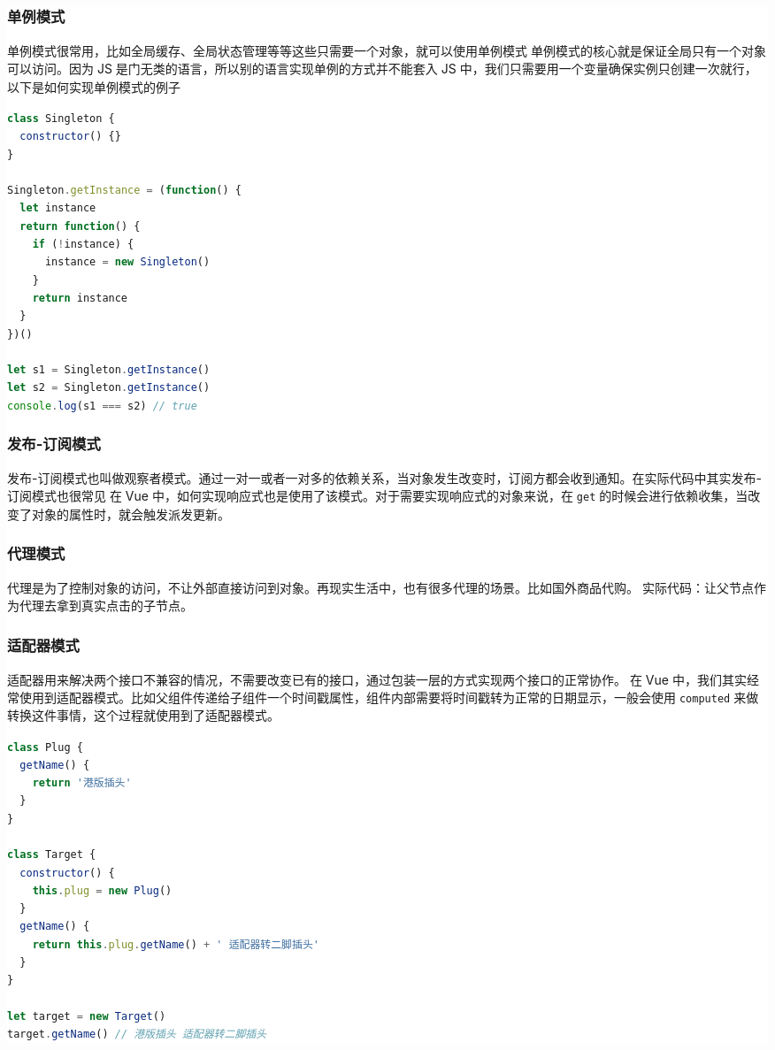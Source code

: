 

### 单例模式

单例模式很常用，比如全局缓存、全局状态管理等等这些只需要一个对象，就可以使用单例模式
单例模式的核心就是保证全局只有一个对象可以访问。因为 JS 是门无类的语言，所以别的语言实现单例的方式并不能套入 JS 中，我们只需要用一个变量确保实例只创建一次就行，以下是如何实现单例模式的例子

```js
class Singleton {
  constructor() {}
}

Singleton.getInstance = (function() {
  let instance
  return function() {
    if (!instance) {
      instance = new Singleton()
    }
    return instance
  }
})()

let s1 = Singleton.getInstance()
let s2 = Singleton.getInstance()
console.log(s1 === s2) // true

```



### 发布-订阅模式

发布-订阅模式也叫做观察者模式。通过一对一或者一对多的依赖关系，当对象发生改变时，订阅方都会收到通知。在实际代码中其实发布-订阅模式也很常见
在 Vue 中，如何实现响应式也是使用了该模式。对于需要实现响应式的对象来说，在 `get` 的时候会进行依赖收集，当改变了对象的属性时，就会触发派发更新。



### 代理模式

代理是为了控制对象的访问，不让外部直接访问到对象。再现实生活中，也有很多代理的场景。比如国外商品代购。
实际代码：让父节点作为代理去拿到真实点击的子节点。



### 适配器模式
适配器用来解决两个接口不兼容的情况，不需要改变已有的接口，通过包装一层的方式实现两个接口的正常协作。
在 Vue 中，我们其实经常使用到适配器模式。比如父组件传递给子组件一个时间戳属性，组件内部需要将时间戳转为正常的日期显示，一般会使用 `computed` 来做转换这件事情，这个过程就使用到了适配器模式。

```js
class Plug {
  getName() {
    return '港版插头'
  }
}

class Target {
  constructor() {
    this.plug = new Plug()
  }
  getName() {
    return this.plug.getName() + ' 适配器转二脚插头'
  }
}

let target = new Target()
target.getName() // 港版插头 适配器转二脚插头
```
